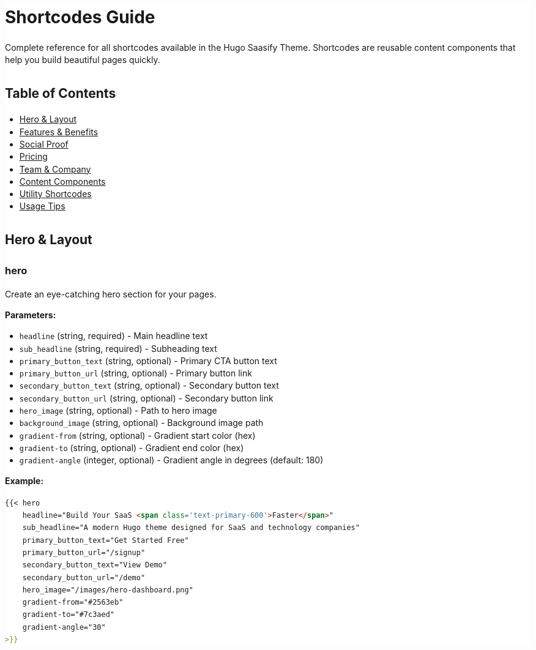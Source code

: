 # Shortcodes Guide

Complete reference for all shortcodes available in the Hugo Saasify Theme. Shortcodes are reusable content components that help you build beautiful pages quickly.

## Table of Contents

- [Hero & Layout](#hero--layout)
- [Features & Benefits](#features--benefits)
- [Social Proof](#social-proof)
- [Pricing](#pricing)
- [Team & Company](#team--company)
- [Content Components](#content-components)
- [Utility Shortcodes](#utility-shortcodes)
- [Usage Tips](#usage-tips)

## Hero & Layout

### hero

Create an eye-catching hero section for your pages.

**Parameters:**
- `headline` (string, required) - Main headline text
- `sub_headline` (string, required) - Subheading text
- `primary_button_text` (string, optional) - Primary CTA button text
- `primary_button_url` (string, optional) - Primary button link
- `secondary_button_text` (string, optional) - Secondary button text
- `secondary_button_url` (string, optional) - Secondary button link
- `hero_image` (string, optional) - Path to hero image
- `background_image` (string, optional) - Background image path
- `gradient-from` (string, optional) - Gradient start color (hex)
- `gradient-to` (string, optional) - Gradient end color (hex)
- `gradient-angle` (integer, optional) - Gradient angle in degrees (default: 180)

**Example:**
```markdown
{{< hero
    headline="Build Your SaaS <span class='text-primary-600'>Faster</span>"
    sub_headline="A modern Hugo theme designed for SaaS and technology companies"
    primary_button_text="Get Started Free"
    primary_button_url="/signup"
    secondary_button_text="View Demo"
    secondary_button_url="/demo"
    hero_image="/images/hero-dashboard.png"
    gradient-from="#2563eb"
    gradient-to="#7c3aed"
    gradient-angle="30"
>}}
```
